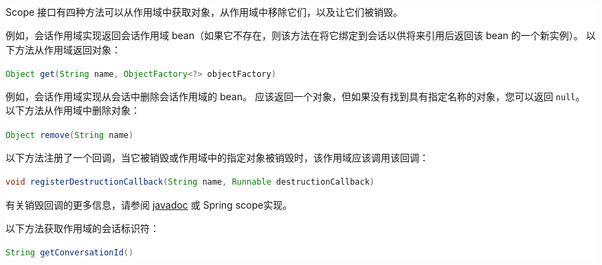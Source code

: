 Scope 接口有四种方法可以从作用域中获取对象，从作用域中移除它们，以及让它们被销毁。

例如，会话作用域实现返回会话作用域 bean（如果它不存在，则该方法在将它绑定到会话以供将来引用后返回该 bean 的一个新实例）。 以下方法从作用域返回对象：

```java
Object get(String name, ObjectFactory<?> objectFactory)
```

例如，会话作用域实现从会话中删除会话作用域的 bean。 应该返回一个对象，但如果没有找到具有指定名称的对象，您可以返回 ```null```。 以下方法从作用域中删除对象：

```java
Object remove(String name)
```

以下方法注册了一个回调，当它被销毁或作用域中的指定对象被销毁时，该作用域应该调用该回调：

```java
void registerDestructionCallback(String name, Runnable destructionCallback)
```

有关销毁回调的更多信息，请参阅 [javadoc](https://docs.spring.io/spring-framework/docs/5.3.2/javadoc-api/org/springframework/beans/factory/config/Scope.html#registerDestructionCallback) 或 Spring scope实现。

以下方法获取作用域的会话标识符：

```java
String getConversationId()
```

